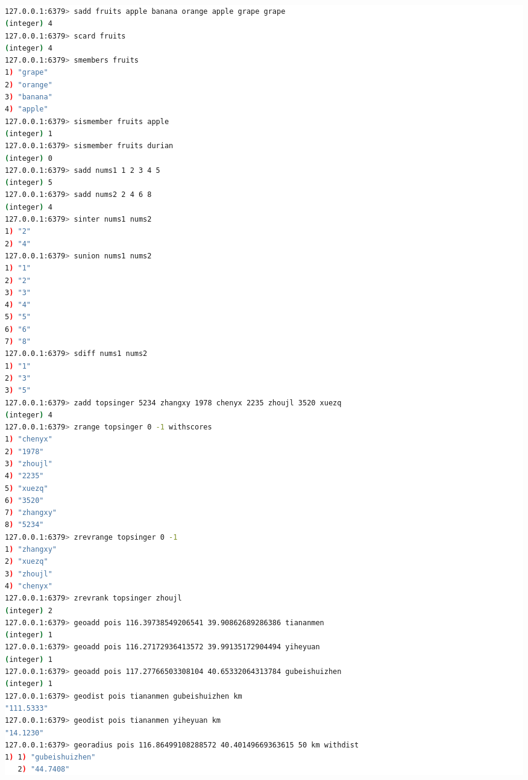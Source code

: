 ```Bash
127.0.0.1:6379> sadd fruits apple banana orange apple grape grape
(integer) 4
127.0.0.1:6379> scard fruits
(integer) 4
127.0.0.1:6379> smembers fruits
1) "grape"
2) "orange"
3) "banana"
4) "apple"
127.0.0.1:6379> sismember fruits apple
(integer) 1
127.0.0.1:6379> sismember fruits durian
(integer) 0
127.0.0.1:6379> sadd nums1 1 2 3 4 5
(integer) 5
127.0.0.1:6379> sadd nums2 2 4 6 8
(integer) 4
127.0.0.1:6379> sinter nums1 nums2
1) "2"
2) "4"
127.0.0.1:6379> sunion nums1 nums2
1) "1"
2) "2"
3) "3"
4) "4"
5) "5"
6) "6"
7) "8"
127.0.0.1:6379> sdiff nums1 nums2
1) "1"
2) "3"
3) "5"
127.0.0.1:6379> zadd topsinger 5234 zhangxy 1978 chenyx 2235 zhoujl 3520 xuezq
(integer) 4
127.0.0.1:6379> zrange topsinger 0 -1 withscores
1) "chenyx"
2) "1978"
3) "zhoujl"
4) "2235"
5) "xuezq"
6) "3520"
7) "zhangxy"
8) "5234"
127.0.0.1:6379> zrevrange topsinger 0 -1
1) "zhangxy"
2) "xuezq"
3) "zhoujl"
4) "chenyx"
127.0.0.1:6379> zrevrank topsinger zhoujl
(integer) 2
127.0.0.1:6379> geoadd pois 116.39738549206541 39.90862689286386 tiananmen
(integer) 1
127.0.0.1:6379> geoadd pois 116.27172936413572 39.99135172904494 yiheyuan
(integer) 1
127.0.0.1:6379> geoadd pois 117.27766503308104 40.65332064313784 gubeishuizhen
(integer) 1
127.0.0.1:6379> geodist pois tiananmen gubeishuizhen km
"111.5333"
127.0.0.1:6379> geodist pois tiananmen yiheyuan km
"14.1230"
127.0.0.1:6379> georadius pois 116.86499108288572 40.40149669363615 50 km withdist
1) 1) "gubeishuizhen"
   2) "44.7408"
```